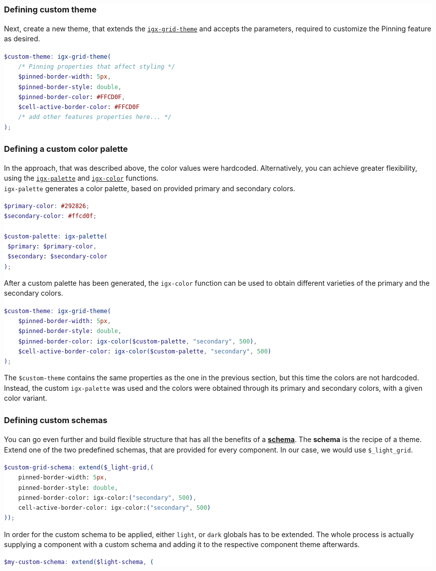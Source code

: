 ### Defining custom theme
Next, create a new theme, that extends the [`igx-grid-theme`]({environment:sassApiUrl}/index.html#function-igx-grid-theme) and accepts the parameters, required to customize the Pinning feature as desired.   

```scss
$custom-theme: igx-grid-theme(
    /* Pinning properties that affect styling */
    $pinned-border-width: 5px,
    $pinned-border-style: double,
    $pinned-border-color: #FFCD0F,
    $cell-active-border-color: #FFCD0F
    /* add other features properties here... */
);
```    

### Defining a custom color palette
In the approach, that was described above, the color values were hardcoded. Alternatively, you can achieve greater flexibility, using the [`igx-palette`]({environment:sassApiUrl}/index.html#function-igx-palette) and [`igx-color`]({environment:sassApiUrl}/index.html#function-igx-color) functions.   
`igx-palette` generates a color palette, based on provided primary and secondary colors.  

 ```scss
$primary-color: #292826;
$secondary-color: #ffcd0f;

$custom-palette: igx-palette(
  $primary: $primary-color,
  $secondary: $secondary-color
);
```   

After a custom palette has been generated, the `igx-color` function can be used to obtain different varieties of the primary and the secondary colors.   


```scss
$custom-theme: igx-grid-theme(
    $pinned-border-width: 5px,
    $pinned-border-style: double,
    $pinned-border-color: igx-color($custom-palette, "secondary", 500),
    $cell-active-border-color: igx-color($custom-palette, "secondary", 500)
);
```   

The `$custom-theme` contains the same properties as the one in the previous section, but this time the colors are not hardcoded. Instead, the custom `igx-palette` was used and the colors were obtained through its primary and secondary colors, with a given color variant.   

### Defining custom schemas
You can go even further and build flexible structure that has all the benefits of a [**schema**](../themes/sass/schemas.md). The **schema** is the recipe of a theme.   
Extend one of the two predefined schemas, that are provided for every component. In our case, we would use `$_light_grid`.   
```scss
$custom-grid-schema: extend($_light-grid,(
    pinned-border-width: 5px,
    pinned-border-style: double,
    pinned-border-color: igx-color:("secondary", 500),
    cell-active-border-color: igx-color:("secondary", 500)
));
```   
In order for the custom schema to be applied, either `light`, or `dark` globals has to be extended. The whole process is actually supplying a component with a custom schema and adding it to the respective component theme afterwards.     
```scss
$my-custom-schema: extend($light-schema, ( 
```